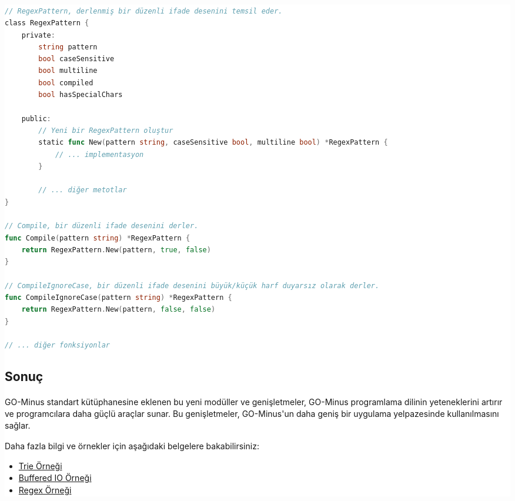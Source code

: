 ```go
// RegexPattern, derlenmiş bir düzenli ifade desenini temsil eder.
class RegexPattern {
    private:
        string pattern
        bool caseSensitive
        bool multiline
        bool compiled
        bool hasSpecialChars
    
    public:
        // Yeni bir RegexPattern oluştur
        static func New(pattern string, caseSensitive bool, multiline bool) *RegexPattern {
            // ... implementasyon
        }
        
        // ... diğer metotlar
}

// Compile, bir düzenli ifade desenini derler.
func Compile(pattern string) *RegexPattern {
    return RegexPattern.New(pattern, true, false)
}

// CompileIgnoreCase, bir düzenli ifade desenini büyük/küçük harf duyarsız olarak derler.
func CompileIgnoreCase(pattern string) *RegexPattern {
    return RegexPattern.New(pattern, false, false)
}

// ... diğer fonksiyonlar
```

## Sonuç

GO-Minus standart kütüphanesine eklenen bu yeni modüller ve genişletmeler, GO-Minus programlama dilinin yeteneklerini artırır ve programcılara daha güçlü araçlar sunar. Bu genişletmeler, GO-Minus'un daha geniş bir uygulama yelpazesinde kullanılmasını sağlar.

Daha fazla bilgi ve örnekler için aşağıdaki belgelere bakabilirsiniz:

- [Trie Örneği](examples/container/trie-example.md)
- [Buffered IO Örneği](examples/io/buffered-io-example.md)
- [Regex Örneği](examples/regex/regex-example.md)
